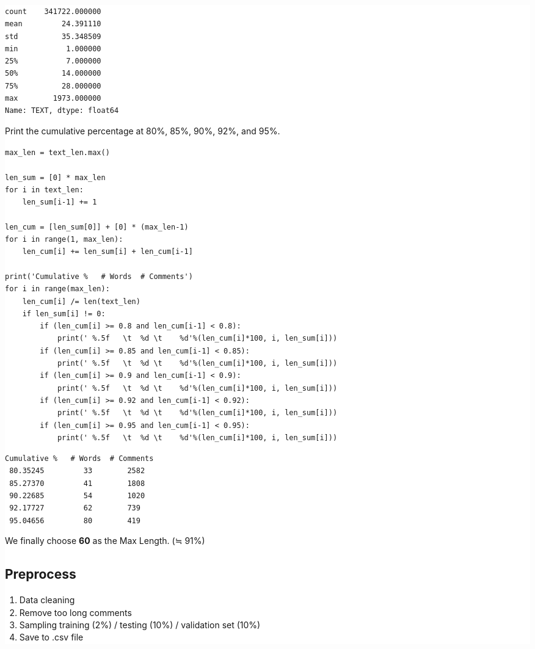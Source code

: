 ```
count    341722.000000
mean         24.391110
std          35.348509
min           1.000000
25%           7.000000
50%          14.000000
75%          28.000000
max        1973.000000
Name: TEXT, dtype: float64
```

Print the cumulative percentage at 80%, 85%, 90%, 92%, and 95%.  
```
max_len = text_len.max()

len_sum = [0] * max_len
for i in text_len:
    len_sum[i-1] += 1
    
len_cum = [len_sum[0]] + [0] * (max_len-1)
for i in range(1, max_len):
    len_cum[i] += len_sum[i] + len_cum[i-1]

print('Cumulative %   # Words  # Comments')
for i in range(max_len):
    len_cum[i] /= len(text_len)
    if len_sum[i] != 0:
        if (len_cum[i] >= 0.8 and len_cum[i-1] < 0.8):
            print(' %.5f   \t  %d \t    %d'%(len_cum[i]*100, i, len_sum[i]))
        if (len_cum[i] >= 0.85 and len_cum[i-1] < 0.85):
            print(' %.5f   \t  %d \t    %d'%(len_cum[i]*100, i, len_sum[i]))
        if (len_cum[i] >= 0.9 and len_cum[i-1] < 0.9):
            print(' %.5f   \t  %d \t    %d'%(len_cum[i]*100, i, len_sum[i]))
        if (len_cum[i] >= 0.92 and len_cum[i-1] < 0.92):
            print(' %.5f   \t  %d \t    %d'%(len_cum[i]*100, i, len_sum[i]))
        if (len_cum[i] >= 0.95 and len_cum[i-1] < 0.95):
            print(' %.5f   \t  %d \t    %d'%(len_cum[i]*100, i, len_sum[i]))
```         
```     
Cumulative %   # Words  # Comments
 80.35245   	  33 	    2582
 85.27370   	  41 	    1808
 90.22685   	  54 	    1020
 92.17727   	  62 	    739
 95.04656   	  80 	    419
```

We finally choose **60** as the Max Length. (≒ 91%)
  
## Preprocess
1. Data cleaning
2. Remove too long comments
3. Sampling training (2%) / testing (10%) / validation set (10%)
4. Save to .csv file
